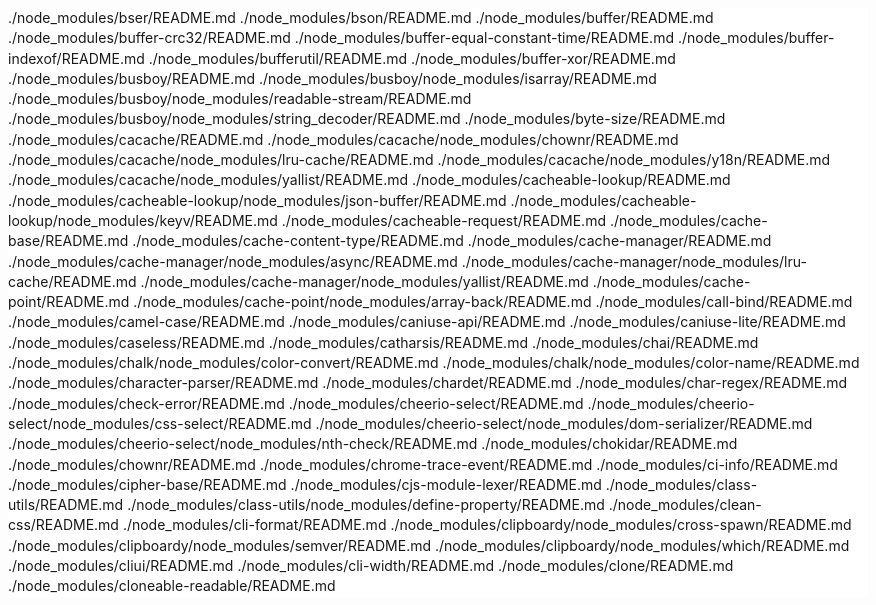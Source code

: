./node_modules/bser/README.md
./node_modules/bson/README.md
./node_modules/buffer/README.md
./node_modules/buffer-crc32/README.md
./node_modules/buffer-equal-constant-time/README.md
./node_modules/buffer-indexof/README.md
./node_modules/bufferutil/README.md
./node_modules/buffer-xor/README.md
./node_modules/busboy/README.md
./node_modules/busboy/node_modules/isarray/README.md
./node_modules/busboy/node_modules/readable-stream/README.md
./node_modules/busboy/node_modules/string_decoder/README.md
./node_modules/byte-size/README.md
./node_modules/cacache/README.md
./node_modules/cacache/node_modules/chownr/README.md
./node_modules/cacache/node_modules/lru-cache/README.md
./node_modules/cacache/node_modules/y18n/README.md
./node_modules/cacache/node_modules/yallist/README.md
./node_modules/cacheable-lookup/README.md
./node_modules/cacheable-lookup/node_modules/json-buffer/README.md
./node_modules/cacheable-lookup/node_modules/keyv/README.md
./node_modules/cacheable-request/README.md
./node_modules/cache-base/README.md
./node_modules/cache-content-type/README.md
./node_modules/cache-manager/README.md
./node_modules/cache-manager/node_modules/async/README.md
./node_modules/cache-manager/node_modules/lru-cache/README.md
./node_modules/cache-manager/node_modules/yallist/README.md
./node_modules/cache-point/README.md
./node_modules/cache-point/node_modules/array-back/README.md
./node_modules/call-bind/README.md
./node_modules/camel-case/README.md
./node_modules/caniuse-api/README.md
./node_modules/caniuse-lite/README.md
./node_modules/caseless/README.md
./node_modules/catharsis/README.md
./node_modules/chai/README.md
./node_modules/chalk/node_modules/color-convert/README.md
./node_modules/chalk/node_modules/color-name/README.md
./node_modules/character-parser/README.md
./node_modules/chardet/README.md
./node_modules/char-regex/README.md
./node_modules/check-error/README.md
./node_modules/cheerio-select/README.md
./node_modules/cheerio-select/node_modules/css-select/README.md
./node_modules/cheerio-select/node_modules/dom-serializer/README.md
./node_modules/cheerio-select/node_modules/nth-check/README.md
./node_modules/chokidar/README.md
./node_modules/chownr/README.md
./node_modules/chrome-trace-event/README.md
./node_modules/ci-info/README.md
./node_modules/cipher-base/README.md
./node_modules/cjs-module-lexer/README.md
./node_modules/class-utils/README.md
./node_modules/class-utils/node_modules/define-property/README.md
./node_modules/clean-css/README.md
./node_modules/cli-format/README.md
./node_modules/clipboardy/node_modules/cross-spawn/README.md
./node_modules/clipboardy/node_modules/semver/README.md
./node_modules/clipboardy/node_modules/which/README.md
./node_modules/cliui/README.md
./node_modules/cli-width/README.md
./node_modules/clone/README.md
./node_modules/cloneable-readable/README.md